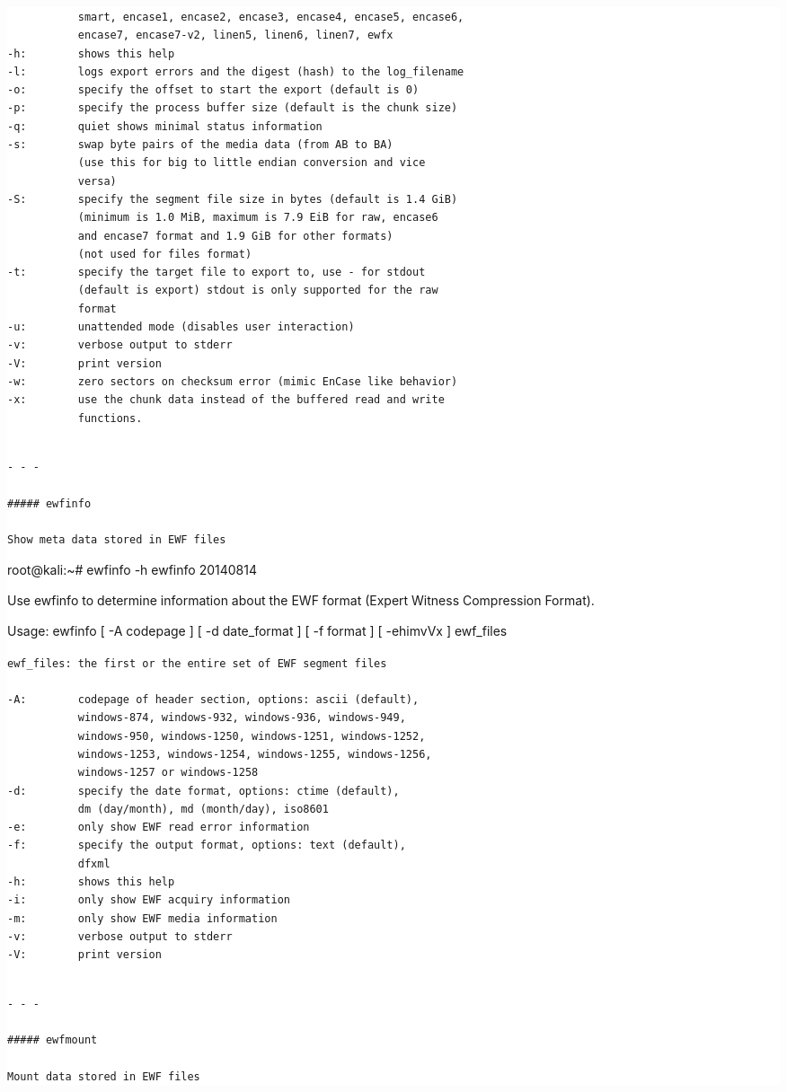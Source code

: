 	           smart, encase1, encase2, encase3, encase4, encase5, encase6,
 	           encase7, encase7-v2, linen5, linen6, linen7, ewfx
 	-h:        shows this help
 	-l:        logs export errors and the digest (hash) to the log_filename
 	-o:        specify the offset to start the export (default is 0)
 	-p:        specify the process buffer size (default is the chunk size)
 	-q:        quiet shows minimal status information
 	-s:        swap byte pairs of the media data (from AB to BA)
 	           (use this for big to little endian conversion and vice
 	           versa)
 	-S:        specify the segment file size in bytes (default is 1.4 GiB)
 	           (minimum is 1.0 MiB, maximum is 7.9 EiB for raw, encase6
 	           and encase7 format and 1.9 GiB for other formats)
 	           (not used for files format)
 	-t:        specify the target file to export to, use - for stdout
 	           (default is export) stdout is only supported for the raw
 	           format
 	-u:        unattended mode (disables user interaction)
 	-v:        verbose output to stderr
 	-V:        print version
 	-w:        zero sectors on checksum error (mimic EnCase like behavior)
 	-x:        use the chunk data instead of the buffered read and write
 	           functions.
 ```
 
 - - -
 
 ##### ewfinfo
 
 Show meta data stored in EWF files
 
 ```
 root@kali:~# ewfinfo -h
 ewfinfo 20140814
 
 Use ewfinfo to determine information about the EWF format (Expert Witness
 Compression Format).
 
 Usage: ewfinfo [ -A codepage ] [ -d date_format ] [ -f format ]
                [ -ehimvVx ] ewf_files
 
 	ewf_files: the first or the entire set of EWF segment files
 
 	-A:        codepage of header section, options: ascii (default),
 	           windows-874, windows-932, windows-936, windows-949,
 	           windows-950, windows-1250, windows-1251, windows-1252,
 	           windows-1253, windows-1254, windows-1255, windows-1256,
 	           windows-1257 or windows-1258
 	-d:        specify the date format, options: ctime (default),
 	           dm (day/month), md (month/day), iso8601
 	-e:        only show EWF read error information
 	-f:        specify the output format, options: text (default),
 	           dfxml
 	-h:        shows this help
 	-i:        only show EWF acquiry information
 	-m:        only show EWF media information
 	-v:        verbose output to stderr
 	-V:        print version
 ```
 
 - - -
 
 ##### ewfmount
 
 Mount data stored in EWF files
 
 ```